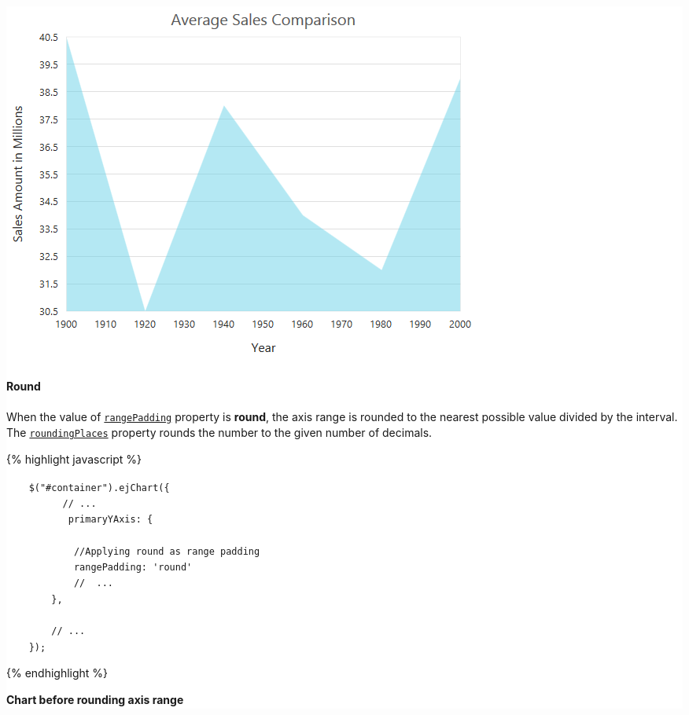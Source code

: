 ![Doublepad](/js/Chart/Axis_images/Axis_img7.png)


#### Round

When the value of [`rangePadding`](../api/ejchart#members:primaryxaxis-rangepadding) property is **round**, the axis range is rounded to the nearest possible value divided by the interval. The [`roundingPlaces`](../api/ejchart#members:primaryxaxis-roundingplaces) property rounds the number to the given number of decimals.

{% highlight javascript %}

        $("#container").ejChart({
              // ...             
               primaryYAxis: {
               
                //Applying round as range padding
                rangePadding: 'round'
                //  ...         
            },

            // ...             
        });


{% endhighlight %}

**Chart before rounding axis range**
